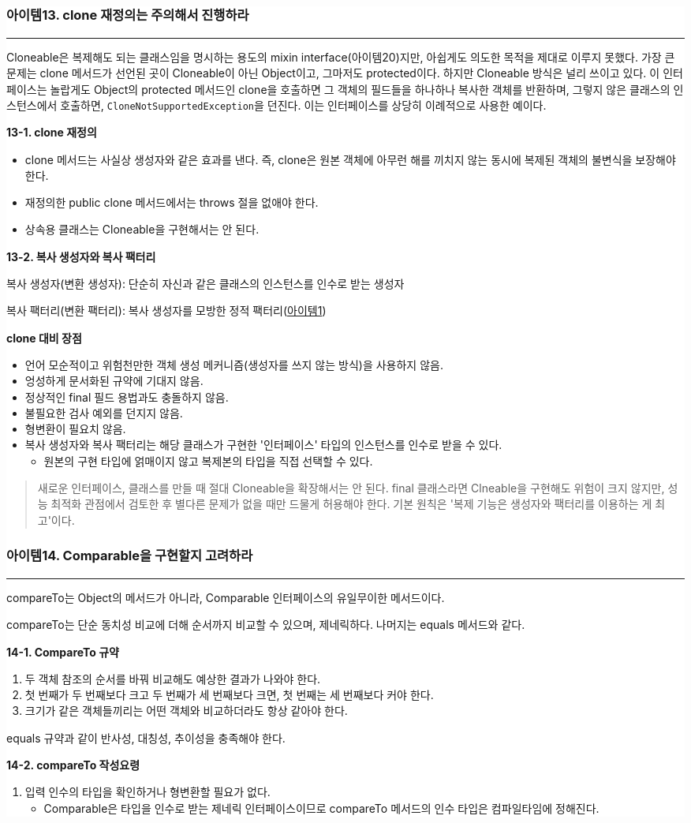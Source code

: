 ### 아이템13. clone 재정의는 주의해서 진행하라

___

Cloneable은 복제해도 되는 클래스임을 명시하는 용도의 mixin interface(아이템20)지만, 아쉽게도 의도한 목적을 제대로 이루지 못했다. 가장 큰 문제는 clone 메서드가 선언된 곳이 Cloneable이 아닌 Object이고, 그마저도 protected이다. 하지만 Cloneable 방식은 널리 쓰이고 있다. 이 인터페이스는 놀랍게도 Object의 protected 메서드인 clone을 호출하면 그 객체의 필드들을 하나하나 복사한 객체를 반환하며, 그렇지 않은 클래스의 인스턴스에서 호출하면, `CloneNotSupportedException`을 던진다. 이는 인터페이스를 상당히 이례적으로 사용한 예이다.



**13-1. clone 재정의**

- clone 메서드는 사실상 생성자와 같은 효과를 낸다. 즉, clone은 원본 객체에 아무런 해를 끼치지 않는 동시에 복제된 객체의 불변식을 보장해야 한다.

- 재정의한 public clone 메서드에서는 throws 절을 없애야 한다.
- 상속용 클래스는 Cloneable을 구현해서는 안 된다. 



**13-2. 복사 생성자와 복사 팩터리**

복사 생성자(변환 생성자): 단순히 자신과 같은 클래스의 인스턴스를 인수로 받는 생성자

복사 팩터리(변환 팩터리): 복사 생성자를 모방한 정적 팩터리([아이템1](2장_객체생성과_파괴.md))

**clone 대비 장점**

- 언어 모순적이고 위험천만한 객체 생성 메커니즘(생성자를 쓰지 않는 방식)을 사용하지 않음.
- 엉성하게 문서화된 규약에 기대지 않음.
- 정상적인 final 필드 용법과도 충돌하지 않음.
- 불필요한 검사 예외를 던지지 않음.
- 형변환이 필요치 않음.
- 복사 생성자와 복사 팩터리는 해당 클래스가 구현한 '인터페이스' 타입의 인스턴스를 인수로 받을 수 있다.
  - 원본의 구현 타입에 얽매이지 않고 복제본의 타입을 직접 선택할 수 있다.

> 새로운 인터페이스, 클래스를 만들 때 절대 Cloneable을 확장해서는 안 된다. final 클래스라면 Clneable을 구현해도 위험이 크지 않지만, 성능 최적화 관점에서 검토한 후 별다른 문제가 없을 때만 드물게 허용해야 한다. 기본 원칙은 '복제 기능은 생성자와 팩터리를 이용하는 게 최고'이다.



### 아이템14. Comparable을 구현할지 고려하라

___

compareTo는 Object의 메서드가 아니라, Comparable 인터페이스의 유일무이한 메서드이다.

compareTo는 단순 동치성 비교에 더해 순서까지 비교할 수 있으며, 제네릭하다. 나머지는 equals 메서드와 같다.

**14-1. CompareTo 규약**

1. 두 객체 참조의 순서를 바꿔 비교해도 예상한 결과가 나와야 한다.
2. 첫 번째가 두 번째보다 크고 두 번째가 세 번째보다 크면, 첫 번째는 세 번째보다 커야 한다.
3. 크기가 같은 객체들끼리는 어떤 객체와 비교하더라도 항상 같아야 한다.

 equals 규약과 같이 반사성, 대칭성, 추이성을 충족해야 한다.



**14-2. compareTo 작성요령**

1. 입력 인수의 타입을 확인하거나 형변환할 필요가 없다.
   - Comparable은 타입을 인수로 받는 제네릭 인터페이스이므로 compareTo 메서드의 인수 타입은 컴파일타임에 정해진다.
